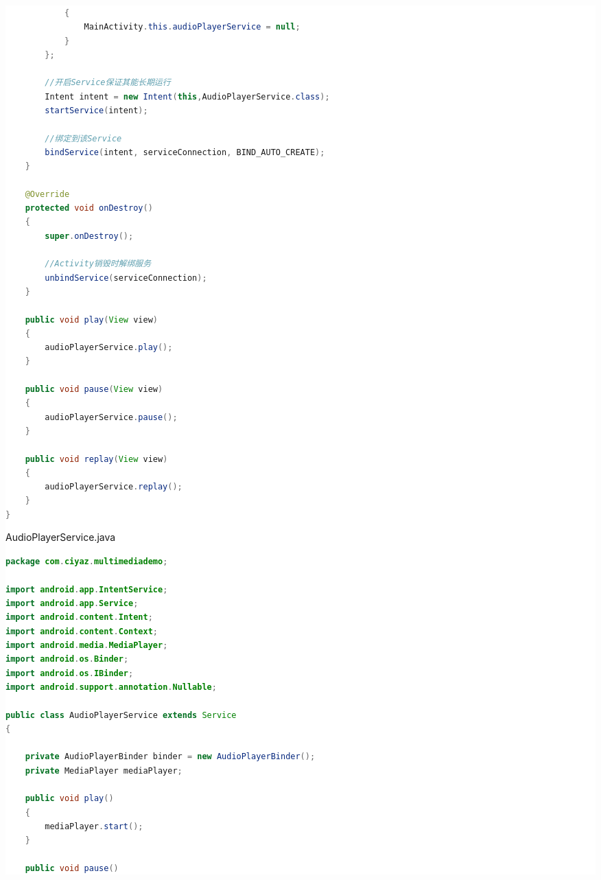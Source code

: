 ```java
			{
				MainActivity.this.audioPlayerService = null;
			}
		};

		//开启Service保证其能长期运行
		Intent intent = new Intent(this,AudioPlayerService.class);
		startService(intent);

		//绑定到该Service
		bindService(intent, serviceConnection, BIND_AUTO_CREATE);
	}

	@Override
	protected void onDestroy()
	{
		super.onDestroy();

		//Activity销毁时解绑服务
		unbindService(serviceConnection);
	}

	public void play(View view)
	{
		audioPlayerService.play();
	}

	public void pause(View view)
	{
		audioPlayerService.pause();
	}

	public void replay(View view)
	{
		audioPlayerService.replay();
	}
}
```

AudioPlayerService.java
```java
package com.ciyaz.multimediademo;

import android.app.IntentService;
import android.app.Service;
import android.content.Intent;
import android.content.Context;
import android.media.MediaPlayer;
import android.os.Binder;
import android.os.IBinder;
import android.support.annotation.Nullable;

public class AudioPlayerService extends Service
{

	private AudioPlayerBinder binder = new AudioPlayerBinder();
	private MediaPlayer mediaPlayer;

	public void play()
	{
		mediaPlayer.start();
	}

	public void pause()
```